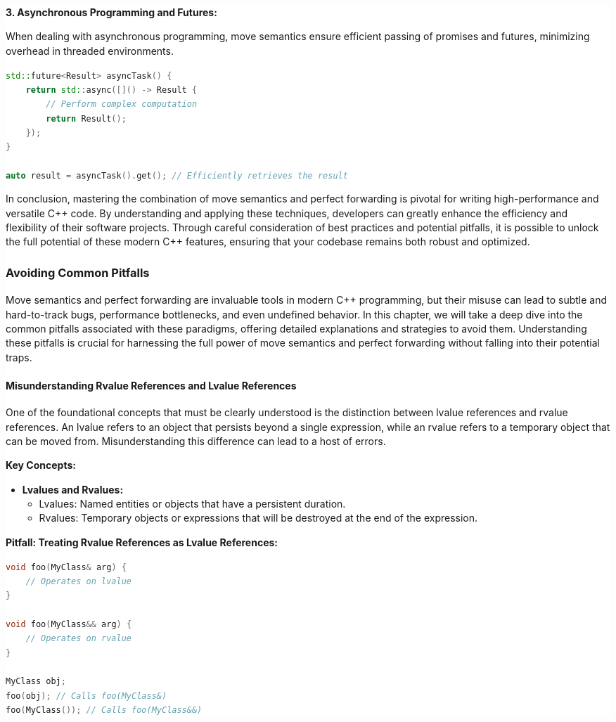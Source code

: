 **3. Asynchronous Programming and Futures:**

When dealing with asynchronous programming, move semantics ensure efficient passing of promises and futures, minimizing overhead in threaded environments.

```cpp
std::future<Result> asyncTask() {
    return std::async([]() -> Result {
        // Perform complex computation
        return Result();
    });
}

auto result = asyncTask().get(); // Efficiently retrieves the result
```

In conclusion, mastering the combination of move semantics and perfect forwarding is pivotal for writing high-performance and versatile C++ code. By understanding and applying these techniques, developers can greatly enhance the efficiency and flexibility of their software projects. Through careful consideration of best practices and potential pitfalls, it is possible to unlock the full potential of these modern C++ features, ensuring that your codebase remains both robust and optimized.

### Avoiding Common Pitfalls

Move semantics and perfect forwarding are invaluable tools in modern C++ programming, but their misuse can lead to subtle and hard-to-track bugs, performance bottlenecks, and even undefined behavior. In this chapter, we will take a deep dive into the common pitfalls associated with these paradigms, offering detailed explanations and strategies to avoid them. Understanding these pitfalls is crucial for harnessing the full power of move semantics and perfect forwarding without falling into their potential traps.

#### Misunderstanding Rvalue References and Lvalue References

One of the foundational concepts that must be clearly understood is the distinction between lvalue references and rvalue references. An lvalue refers to an object that persists beyond a single expression, while an rvalue refers to a temporary object that can be moved from. Misunderstanding this difference can lead to a host of errors.

**Key Concepts:**

- **Lvalues and Rvalues:**
  - Lvalues: Named entities or objects that have a persistent duration.
  - Rvalues: Temporary objects or expressions that will be destroyed at the end of the expression.

**Pitfall: Treating Rvalue References as Lvalue References:**

```cpp
void foo(MyClass& arg) {
    // Operates on lvalue
}

void foo(MyClass&& arg) {
    // Operates on rvalue
}

MyClass obj;
foo(obj); // Calls foo(MyClass&)
foo(MyClass()); // Calls foo(MyClass&&)
```
